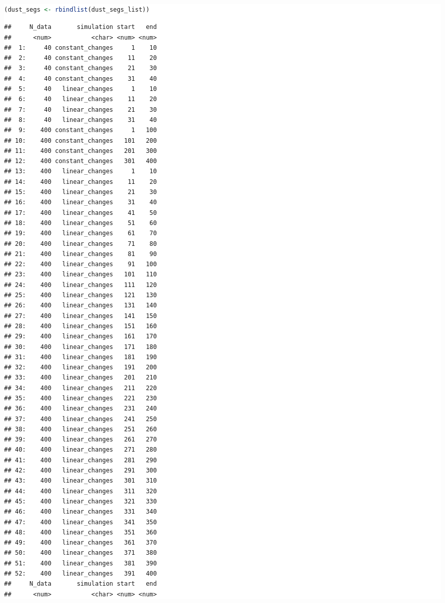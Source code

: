 
``` r
(dust_segs <- rbindlist(dust_segs_list))
```

```
##     N_data       simulation start   end
##      <num>           <char> <num> <num>
##  1:     40 constant_changes     1    10
##  2:     40 constant_changes    11    20
##  3:     40 constant_changes    21    30
##  4:     40 constant_changes    31    40
##  5:     40   linear_changes     1    10
##  6:     40   linear_changes    11    20
##  7:     40   linear_changes    21    30
##  8:     40   linear_changes    31    40
##  9:    400 constant_changes     1   100
## 10:    400 constant_changes   101   200
## 11:    400 constant_changes   201   300
## 12:    400 constant_changes   301   400
## 13:    400   linear_changes     1    10
## 14:    400   linear_changes    11    20
## 15:    400   linear_changes    21    30
## 16:    400   linear_changes    31    40
## 17:    400   linear_changes    41    50
## 18:    400   linear_changes    51    60
## 19:    400   linear_changes    61    70
## 20:    400   linear_changes    71    80
## 21:    400   linear_changes    81    90
## 22:    400   linear_changes    91   100
## 23:    400   linear_changes   101   110
## 24:    400   linear_changes   111   120
## 25:    400   linear_changes   121   130
## 26:    400   linear_changes   131   140
## 27:    400   linear_changes   141   150
## 28:    400   linear_changes   151   160
## 29:    400   linear_changes   161   170
## 30:    400   linear_changes   171   180
## 31:    400   linear_changes   181   190
## 32:    400   linear_changes   191   200
## 33:    400   linear_changes   201   210
## 34:    400   linear_changes   211   220
## 35:    400   linear_changes   221   230
## 36:    400   linear_changes   231   240
## 37:    400   linear_changes   241   250
## 38:    400   linear_changes   251   260
## 39:    400   linear_changes   261   270
## 40:    400   linear_changes   271   280
## 41:    400   linear_changes   281   290
## 42:    400   linear_changes   291   300
## 43:    400   linear_changes   301   310
## 44:    400   linear_changes   311   320
## 45:    400   linear_changes   321   330
## 46:    400   linear_changes   331   340
## 47:    400   linear_changes   341   350
## 48:    400   linear_changes   351   360
## 49:    400   linear_changes   361   370
## 50:    400   linear_changes   371   380
## 51:    400   linear_changes   381   390
## 52:    400   linear_changes   391   400
##     N_data       simulation start   end
##      <num>           <char> <num> <num>
```
